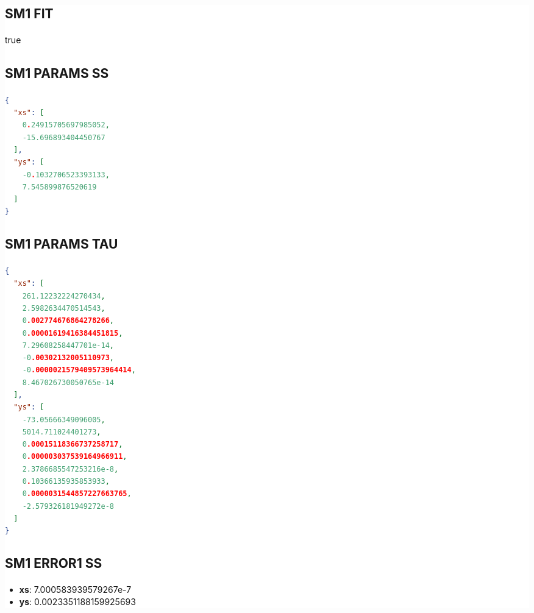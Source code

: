 ## SM1 FIT

true

## SM1 PARAMS SS

```json
{
  "xs": [
    0.24915705697985052,
    -15.696893404450767
  ],
  "ys": [
    -0.1032706523393133,
    7.545899876520619
  ]
}
```

## SM1 PARAMS TAU

```json
{
  "xs": [
    261.12232224270434,
    2.5982634470514543,
    0.002774676864278266,
    0.00001619416384451815,
    7.29608258447701e-14,
    -0.00302132005110973,
    -0.0000021579409573964414,
    8.467026730050765e-14
  ],
  "ys": [
    -73.05666349096005,
    5014.711024401273,
    0.00015118366737258717,
    0.000003037539164966911,
    2.3786685547253216e-8,
    0.10366135935853933,
    0.0000031544857227663765,
    -2.579326181949272e-8
  ]
}
```

## SM1 ERROR1 SS

- **xs**: 7.000583939579267e-7
- **ys**: 0.0023351188159925693
